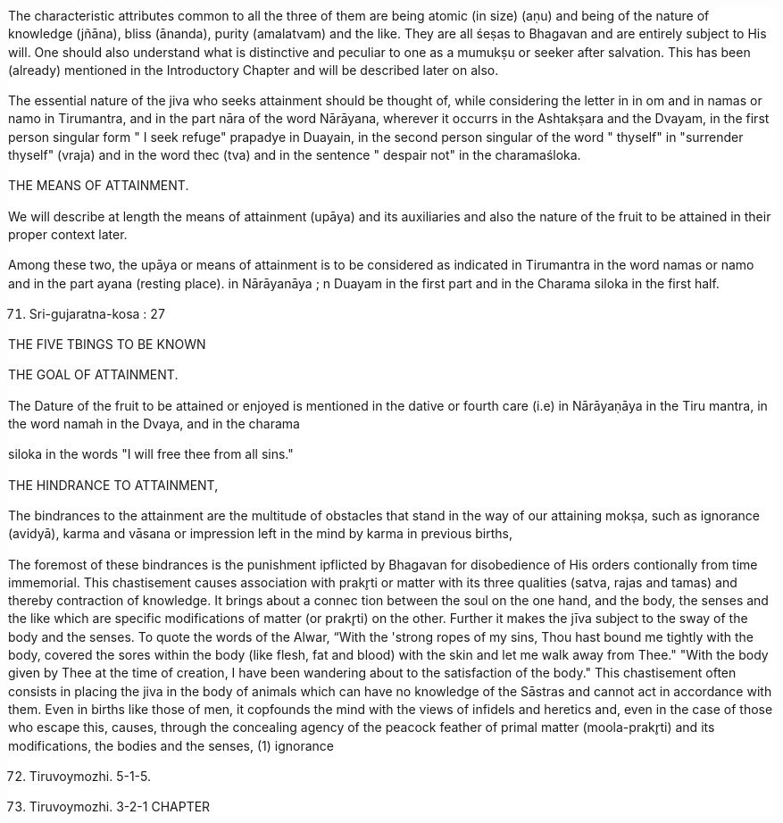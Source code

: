 The characteristic attributes common to all the three of them are being atomic (in size) (aṇu) and being of the nature of knowledge (jñāna), bliss (ānanda), purity (amalatvam) and the like. They are all śeṣas to Bhagavan and are entirely subject to His will. One should also understand what is distinctive and peculiar to one as a mumukṣu or seeker after salvation. This has been (already) mentioned in the Introductory Chapter and will be described later on also. 

The essential nature of the jiva who seeks attainment should be thought of, while considering the letter in in om and in namas or namo in Tirumantra, and in the part nāra of the word Nārāyana, wherever it occurrs in the Ashtakṣara and the Dvayam, in the first person singular form " I seek refuge" prapadye in Duayain, in the second person singular of the word " thyself" in "surrender thyself" (vraja) and in the word thec (tva) and in the sentence " despair not" in the charamaśloka. 

THE MEANS OF ATTAINMENT. 

We will describe at length the means of attainment (upāya) and its auxiliaries and also the nature of the fruit to be attained in their proper context later. 

Among these two, the upāya or means of attainment is to be considered as indicated in Tirumantra in the word namas or namo and in the part ayana (resting place). in Nārāyanāya ; n Duayam in the first part and in the Charama siloka in the first half. 

71. Sri-gujaratna-kosa : 27 

THE FIVE TBINGS TO BE KNOWN 

THE GOAL OF ATTAINMENT. 

The Dature of the fruit to be attained or enjoyed is mentioned in the dative or fourth care (i.e) in Nārāyaṇāya in the Tiru mantra, in the word namah in the Dvaya, and in the charama 

siloka in the words "I will free thee from all sins." 

THE HINDRANCE TO ATTAINMENT, 

The bindrances to the attainment are the multitude of obstacles that stand in the way of our attaining mokṣa, such as ignorance (avidyā), karma and vāsana or impression left in the mind by karma in previous births, 

The foremost of these bindrances is the punishment ipflicted by Bhagavan for disobedience of His orders contionally from time immemorial. This chastisement causes association with prakr̥ti or matter with its three qualities (satva, rajas and tamas) and thereby contraction of knowledge. It brings about a connec tion between the soul on the one hand, and the body, the senses and the like which are specific modifications of matter (or prakr̥ti) on the other. Further it makes the jīva subject to the sway of the body and the senses. To quote the words of the Alwar, “With the 'strong ropes of my sins, Thou hast bound me tightly with the body, covered the sores within the body (like flesh, fat and blood) with the skin and let me walk away from Thee." "With the body given by Thee at the time of creation, I have been wandering about to the satisfaction of the body." This chastisement often consists in placing the jiva in the body of animals which can have no knowledge of the Sāstras and cannot act in accordance with them. Even in births like those of men, it copfounds the mind with the views of infidels and heretics and, even in the case of those who escape this, causes, through the concealing agency of the peacock feather of primal matter (moola-prakr̥ti) and its modifications, the bodies and the senses, (1) ignorance 

72. Tiruvoymozhi. 5-1-5. 

73. Tiruvoymozhi. 3-2-1 CHAPTER 
